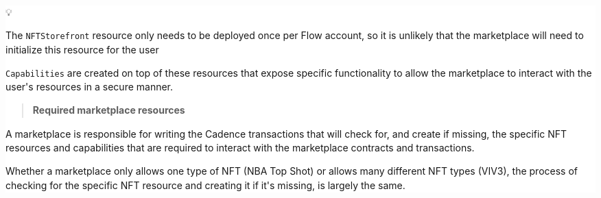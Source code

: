 <div>

</div>

<div>

<div>

💡

</div>

<div>

The `NFTStorefront` resource only needs to be deployed once per Flow
account, so it is unlikely that the marketplace will need to initialize
this resource for the user

</div>

</div>

<div>

`Capabilities` are created on top of these resources that expose
specific functionality to allow the marketplace to interact with the
user\'s resources in a secure manner.

</div>

<div>

</div>

> **Required marketplace resources**

<div>

</div>

<div>

A marketplace is responsible for writing the Cadence transactions that
will check for, and create if missing, the specific NFT resources and
capabilities that are required to interact with the marketplace
contracts and transactions.

</div>

<div>

</div>

<div>

Whether a marketplace only allows one type of NFT (NBA Top Shot) or
allows many different NFT types (VIV3), the process of checking for the
specific NFT resource and creating it if it\'s missing, is largely the
same.

</div>

<div>
